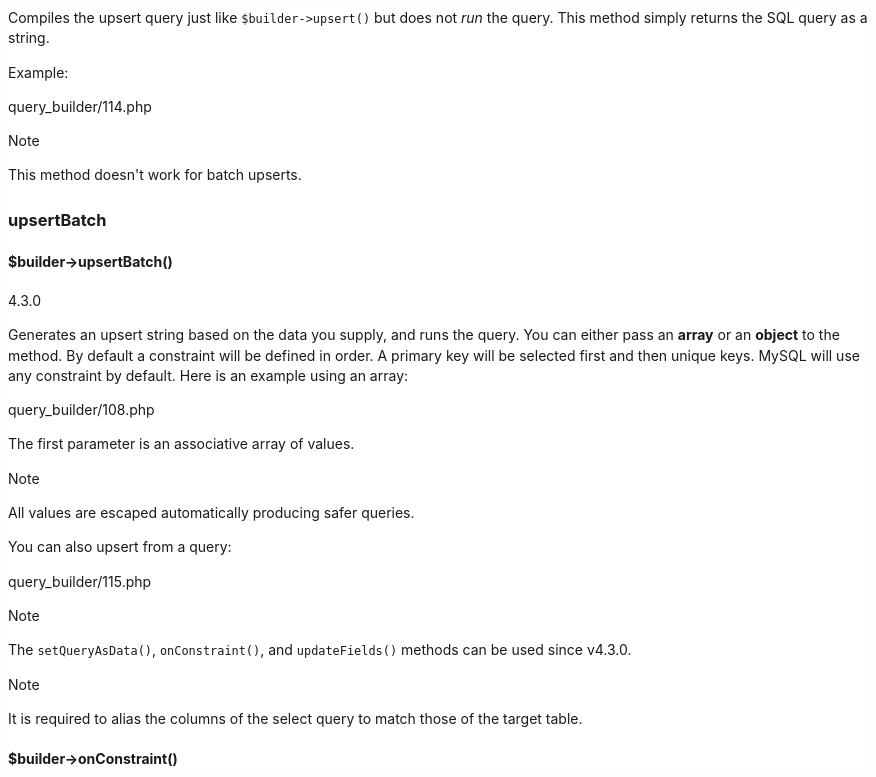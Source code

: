 Compiles the upsert query just like `$builder->upsert()` but does not
*run* the query. This method simply returns the SQL query as a string.

Example:

<div class="literalinclude">

query_builder/114.php

</div>

> [!NOTE]
> This method doesn't work for batch upserts.

### upsertBatch

#### \$builder-\>upsertBatch()

<div class="versionadded">

4.3.0

</div>

Generates an upsert string based on the data you supply, and runs the
query. You can either pass an **array** or an **object** to the method.
By default a constraint will be defined in order. A primary key will be
selected first and then unique keys. MySQL will use any constraint by
default. Here is an example using an array:

<div class="literalinclude">

query_builder/108.php

</div>

The first parameter is an associative array of values.

> [!NOTE]
> All values are escaped automatically producing safer queries.

You can also upsert from a query:

<div class="literalinclude">

query_builder/115.php

</div>

> [!NOTE]
> The `setQueryAsData()`, `onConstraint()`, and `updateFields()` methods
> can be used since v4.3.0.

> [!NOTE]
> It is required to alias the columns of the select query to match those
> of the target table.

#### \$builder-\>onConstraint()

<div class="versionadded">
